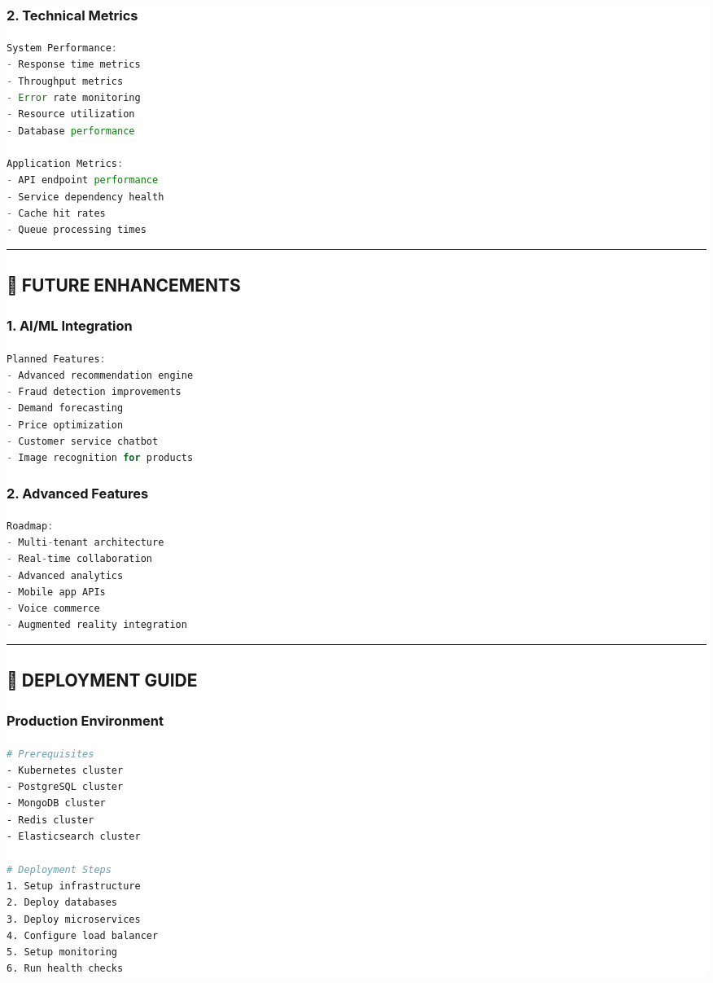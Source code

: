 ### **2. Technical Metrics**
```typescript
System Performance:
- Response time metrics
- Throughput metrics
- Error rate monitoring
- Resource utilization
- Database performance

Application Metrics:
- API endpoint performance
- Service dependency health
- Cache hit rates
- Queue processing times
```

---

## 🔮 FUTURE ENHANCEMENTS

### **1. AI/ML Integration**
```typescript
Planned Features:
- Advanced recommendation engine
- Fraud detection improvements
- Demand forecasting
- Price optimization
- Customer service chatbot
- Image recognition for products
```

### **2. Advanced Features**
```typescript
Roadmap:
- Multi-tenant architecture
- Real-time collaboration
- Advanced analytics
- Mobile app APIs
- Voice commerce
- Augmented reality integration
```

---

## 🎯 DEPLOYMENT GUIDE

### **Production Environment**
```bash
# Prerequisites
- Kubernetes cluster
- PostgreSQL cluster
- MongoDB cluster
- Redis cluster
- Elasticsearch cluster

# Deployment Steps
1. Setup infrastructure
2. Deploy databases
3. Deploy microservices
4. Configure load balancer
5. Setup monitoring
6. Run health checks
```